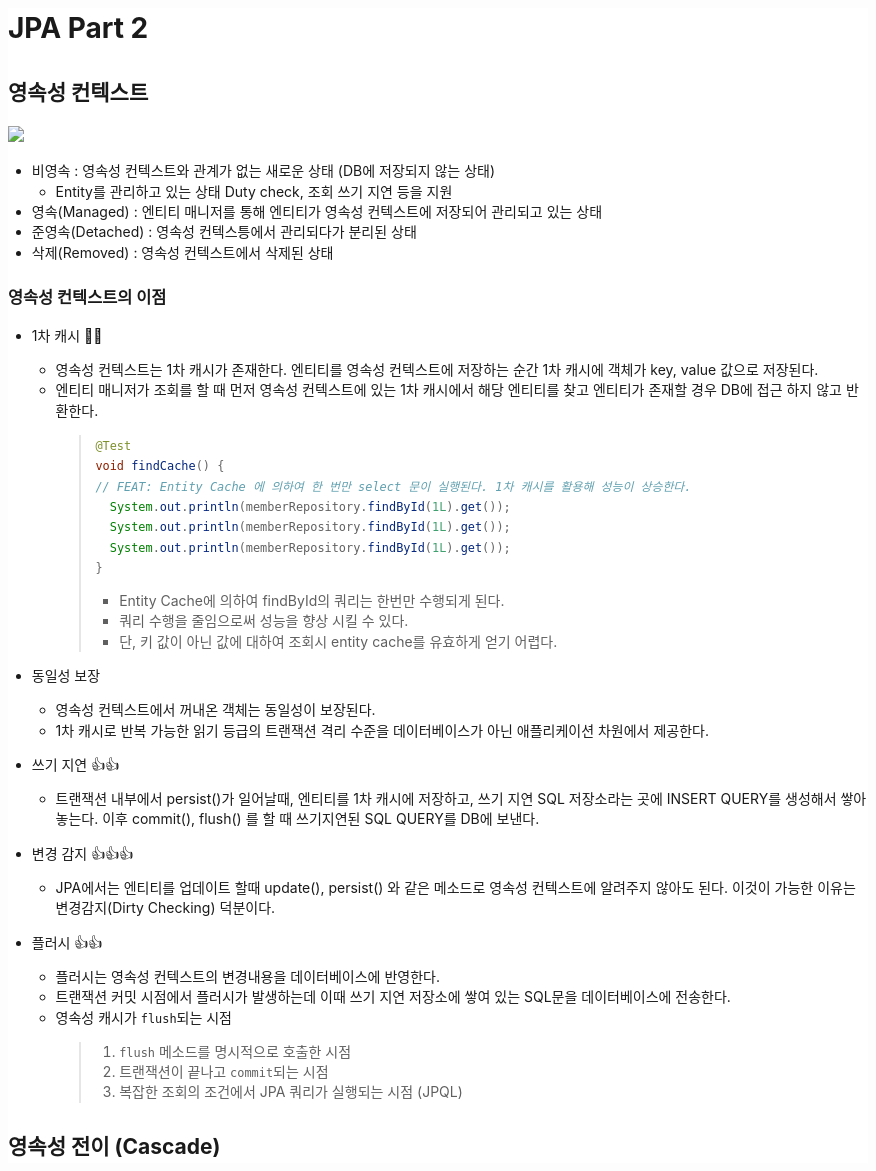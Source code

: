 # JPA Part 2

## 영속성 컨텍스트

![](https://velog.velcdn.com/images/duckbill/post/8403b438-0338-4a4a-bd35-f26e18b1d2bc/image.webp)

- 비영속 : 영속성 컨텍스트와 관계가 없는 새로운 상태 (DB에 저장되지 않는 상태)
    - Entity를 관리하고 있는 상태 Duty check, 조회 쓰기 지연 등을 지원
- 영속(Managed) : 엔티티 매니저를 통해 엔티티가 영속성 컨텍스트에 저장되어 관리되고 있는 상태
- 준영속(Detached) : 영속성 컨텍스틍에서 관리되다가 분리된 상태
- 삭제(Removed) : 영속성 컨텍스트에서 삭제된 상태

### 영속성 컨텍스트의 이점

- 1차 캐시 👀👀
    - 영속성 컨텍스트는 1차 캐시가 존재한다. 엔티티를 영속성 컨텍스트에 저장하는 순간 1차 캐시에 객체가 key, value 값으로 저장된다.
    - 엔티티 매니저가 조회를 할 때 먼저 영속성 컨텍스트에 있는 1차 캐시에서 해당 엔티티를 찾고 엔티티가 존재할 경우 DB에 접근 하지 않고 반환한다.
      > ```java
      > @Test
      > void findCache() {
      > // FEAT: Entity Cache 에 의하여 한 번만 select 문이 실행된다. 1차 캐시를 활용해 성능이 상승한다.
      >   System.out.println(memberRepository.findById(1L).get());
      >   System.out.println(memberRepository.findById(1L).get());
      >   System.out.println(memberRepository.findById(1L).get());
      > }
      > ```
      > - Entity Cache에 의하여 findById의 쿼리는 한번만 수행되게 된다.
      > - 쿼리 수행을 줄임으로써 성능을 향상 시킬 수 있다.
      > - 단, 키 값이 아닌 값에 대하여 조회시 entity cache를 유효하게 얻기 어렵다.

- 동일성 보장
    - 영속성 컨텍스트에서 꺼내온 객체는 동일성이 보장된다.
    - 1차 캐시로 반복 가능한 읽기 등급의 트랜잭션 격리 수준을 데이터베이스가 아닌 애플리케이션 차원에서 제공한다.

- 쓰기 지연 👍👍
    - 트랜잭션 내부에서 persist()가 일어날때, 엔티티를 1차 캐시에 저장하고, 쓰기 지연 SQL 저장소라는 곳에 INSERT QUERY를 생성해서 쌓아 놓는다. 이후 commit(), flush() 를
      할 때 쓰기지연된 SQL QUERY를 DB에 보낸다.

- 변경 감지 👍👍👍
    - JPA에서는 엔티티를 업데이트 할때 update(), persist() 와 같은 메소드로 영속성 컨텍스트에 알려주지 않아도 된다. 이것이 가능한 이유는 변경감지(Dirty Checking) 덕분이다.

- 플러시 👍👍
    - 플러시는 영속성 컨텍스트의 변경내용을 데이터베이스에 반영한다.
    - 트랜잭션 커밋 시점에서 플러시가 발생하는데 이때 쓰기 지연 저장소에 쌓여 있는 SQL문을 데이터베이스에 전송한다.
    - 영속성 캐시가 `flush`되는 시점
      > 1. `flush` 메소드를 명시적으로 호출한 시점
      > 2. 트랜잭션이 끝나고 `commit`되는 시점
      > 3. 복잡한 조회의 조건에서 JPA 쿼리가 실행되는 시점 (JPQL)

## 영속성 전이 (Cascade)
